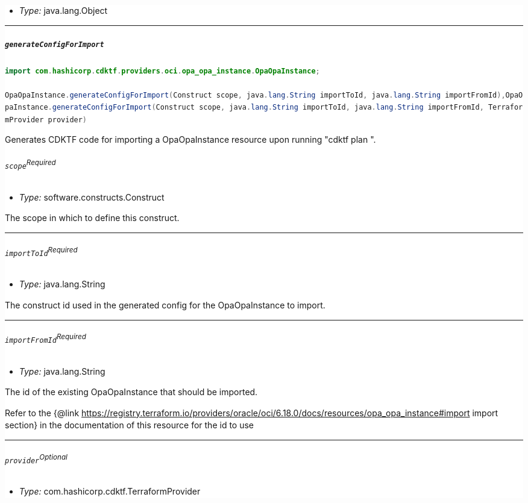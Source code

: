 - *Type:* java.lang.Object

---

##### `generateConfigForImport` <a name="generateConfigForImport" id="rhizo-co-terraform-provider-oci.opaOpaInstance.OpaOpaInstance.generateConfigForImport"></a>

```java
import com.hashicorp.cdktf.providers.oci.opa_opa_instance.OpaOpaInstance;

OpaOpaInstance.generateConfigForImport(Construct scope, java.lang.String importToId, java.lang.String importFromId),OpaOpaInstance.generateConfigForImport(Construct scope, java.lang.String importToId, java.lang.String importFromId, TerraformProvider provider)
```

Generates CDKTF code for importing a OpaOpaInstance resource upon running "cdktf plan <stack-name>".

###### `scope`<sup>Required</sup> <a name="scope" id="rhizo-co-terraform-provider-oci.opaOpaInstance.OpaOpaInstance.generateConfigForImport.parameter.scope"></a>

- *Type:* software.constructs.Construct

The scope in which to define this construct.

---

###### `importToId`<sup>Required</sup> <a name="importToId" id="rhizo-co-terraform-provider-oci.opaOpaInstance.OpaOpaInstance.generateConfigForImport.parameter.importToId"></a>

- *Type:* java.lang.String

The construct id used in the generated config for the OpaOpaInstance to import.

---

###### `importFromId`<sup>Required</sup> <a name="importFromId" id="rhizo-co-terraform-provider-oci.opaOpaInstance.OpaOpaInstance.generateConfigForImport.parameter.importFromId"></a>

- *Type:* java.lang.String

The id of the existing OpaOpaInstance that should be imported.

Refer to the {@link https://registry.terraform.io/providers/oracle/oci/6.18.0/docs/resources/opa_opa_instance#import import section} in the documentation of this resource for the id to use

---

###### `provider`<sup>Optional</sup> <a name="provider" id="rhizo-co-terraform-provider-oci.opaOpaInstance.OpaOpaInstance.generateConfigForImport.parameter.provider"></a>

- *Type:* com.hashicorp.cdktf.TerraformProvider
